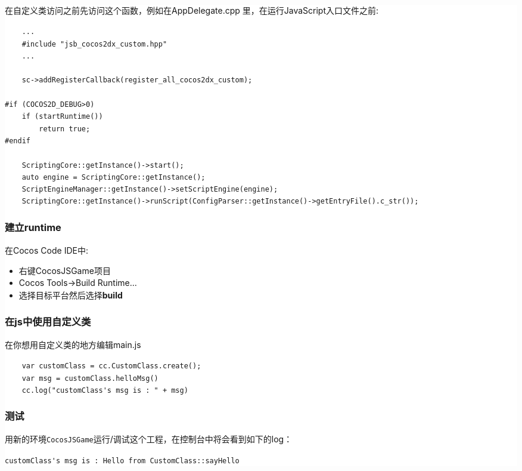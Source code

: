 在自定义类访问之前先访问这个函数，例如在AppDelegate.cpp 里，在运行JavaScript入口文件之前:

```
    ...
    #include "jsb_cocos2dx_custom.hpp"
    ...
    
	sc->addRegisterCallback(register_all_cocos2dx_custom);
    
#if (COCOS2D_DEBUG>0)
    if (startRuntime())
        return true;
#endif

    ScriptingCore::getInstance()->start();
    auto engine = ScriptingCore::getInstance();
    ScriptEngineManager::getInstance()->setScriptEngine(engine);
    ScriptingCore::getInstance()->runScript(ConfigParser::getInstance()->getEntryFile().c_str());   
```

### 建立runtime
在Cocos Code IDE中:

 * 右键CocosJSGame项目
 * Cocos Tools->Build Runtime...
 * 选择目标平台然后选择**build**
 

### 在js中使用自定义类

在你想用自定义类的地方编辑main.js

```
	var customClass = cc.CustomClass.create();
    var msg = customClass.helloMsg()
    cc.log("customClass's msg is : " + msg)
```

### 测试

用新的环境`CocosJSGame`运行/调试这个工程，在控制台中将会看到如下的log：

`customClass's msg is : Hello from CustomClass::sayHello`



